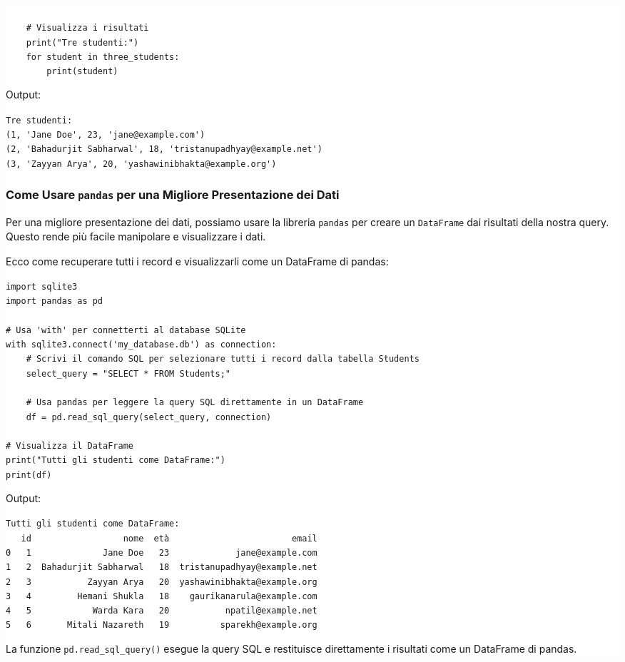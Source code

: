 ```

    # Visualizza i risultati
    print("Tre studenti:")
    for student in three_students:
        print(student)
```

Output:

```
Tre studenti:
(1, 'Jane Doe', 23, 'jane@example.com')
(2, 'Bahadurjit Sabharwal', 18, 'tristanupadhyay@example.net')
(3, 'Zayyan Arya', 20, 'yashawinibhakta@example.org')
```

### Come Usare `pandas` per una Migliore Presentazione dei Dati

Per una migliore presentazione dei dati, possiamo usare la libreria `pandas` per creare un `DataFrame` dai risultati della nostra query. Questo rende più facile manipolare e visualizzare i dati.

Ecco come recuperare tutti i record e visualizzarli come un DataFrame di pandas:

```
import sqlite3
import pandas as pd

# Usa 'with' per connetterti al database SQLite
with sqlite3.connect('my_database.db') as connection:
    # Scrivi il comando SQL per selezionare tutti i record dalla tabella Students
    select_query = "SELECT * FROM Students;"

    # Usa pandas per leggere la query SQL direttamente in un DataFrame
    df = pd.read_sql_query(select_query, connection)

# Visualizza il DataFrame
print("Tutti gli studenti come DataFrame:")
print(df)
```

Output:

```
Tutti gli studenti come DataFrame:
   id                  nome  età                        email
0   1              Jane Doe   23             jane@example.com
1   2  Bahadurjit Sabharwal   18  tristanupadhyay@example.net
2   3           Zayyan Arya   20  yashawinibhakta@example.org
3   4         Hemani Shukla   18    gaurikanarula@example.com
4   5            Warda Kara   20           npatil@example.net
5   6       Mitali Nazareth   19          sparekh@example.org
```

La funzione `pd.read_sql_query()` esegue la query SQL e restituisce direttamente i risultati come un DataFrame di pandas.
